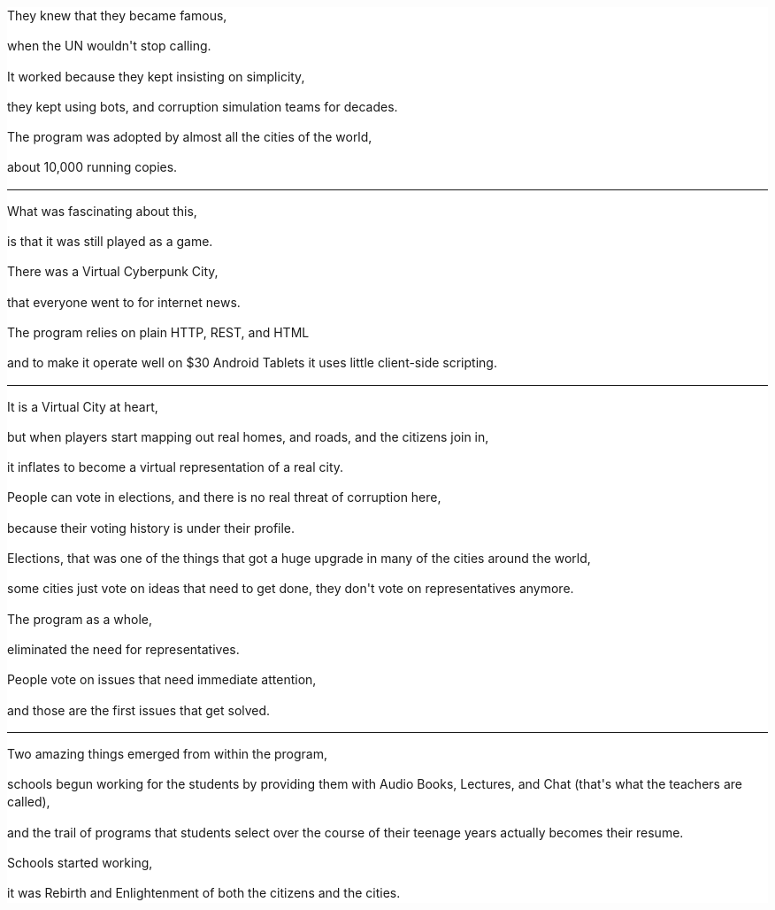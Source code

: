 They knew that they became famous,

when the UN wouldn't stop calling.

It worked because they kept insisting on simplicity,

they kept using bots, and corruption simulation teams for decades.

The program was adopted by almost all the cities of the world,

about 10,000 running copies.

---

What was fascinating about this,

is that it was still played as a game.

There was a Virtual Cyberpunk City,

that everyone went to for internet news.

The program relies on plain HTTP, REST, and HTML

and to make it operate well on $30 Android Tablets it uses little client-side scripting.

---

It is a Virtual City at heart,

but when players start mapping out real homes, and roads, and the citizens join in,

it inflates to become a virtual representation of a real city.

People can vote in elections, and there is no real threat of corruption here,

because their voting history is under their profile.

Elections, that was one of the things that got a huge upgrade in many of the cities around the world,

some cities just vote on ideas that need to get done, they don't vote on representatives anymore.

The program as a whole,

eliminated the need for representatives.

People vote on issues that need immediate attention,

and those are the first issues that get solved.

---

Two amazing things emerged from within the program,

schools begun working for the students by providing them with Audio Books, Lectures, and Chat (that's what the teachers are called),

and the trail of programs that students select over the course of their teenage years actually becomes their resume.

Schools started working,

it was Rebirth and Enlightenment of both the citizens and the cities.
